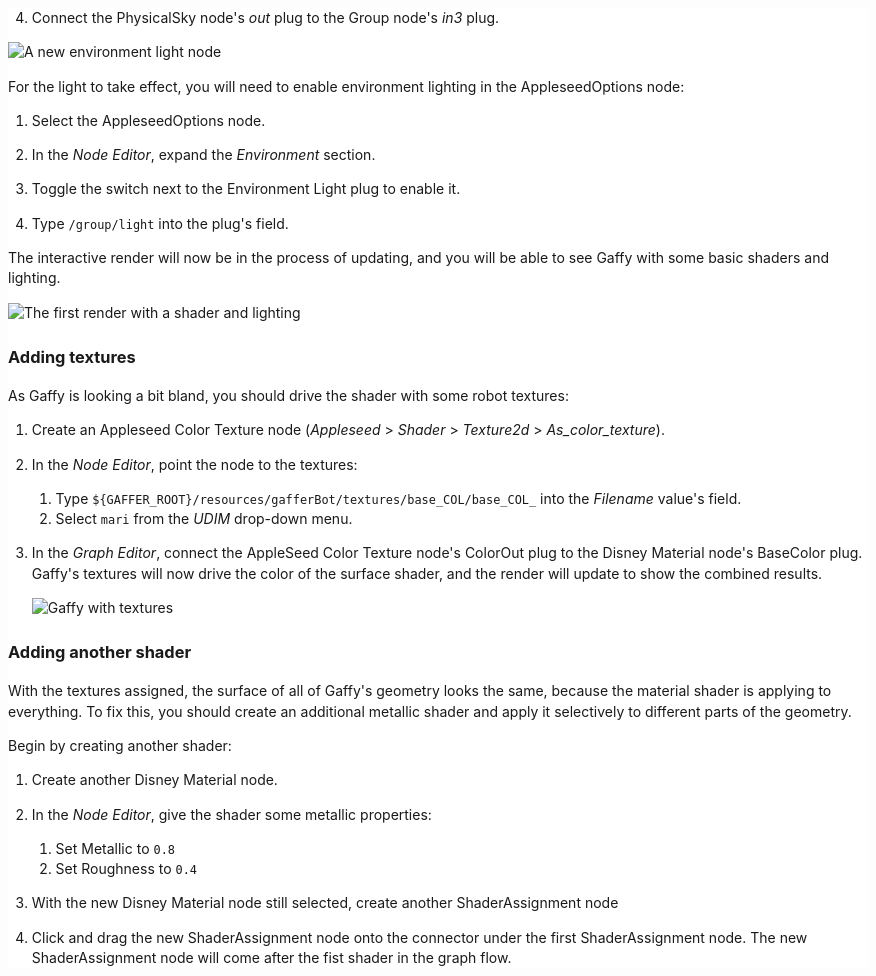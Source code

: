 4. Connect the PhysicalSky node's _out_ plug to the Group node's _in3_ plug.

![A new environment light node](images/graphEditorEnvironmentLightNode.png "A new environment light node")

For the light to take effect, you will need to enable environment lighting in the AppleseedOptions node:

1. Select the AppleseedOptions node.

2. In the _Node Editor_, expand the _Environment_ section.

3. Toggle the switch next to the Environment Light plug to enable it.

4. Type `/group/light` into the plug's field.

The interactive render will now be in the process of updating, and you will be able to see Gaffy with some basic shaders and lighting.

![The first render with a shader and lighting](images/viewerRenderOneShader.png "The first render with a shader and lighting")


### Adding textures ###

As Gaffy is looking a bit bland, you should drive the shader with some robot textures:

1. Create an Appleseed Color Texture node (_Appleseed_ > _Shader_ > _Texture2d_ > *As_color_texture*).

2. In the _Node Editor_, point the node to the textures:
	1. Type `${GAFFER_ROOT}/resources/gafferBot/textures/base_COL/base_COL_` into the _Filename_ value's field.
	2. Select `mari` from the _UDIM_ drop-down menu.

3. In the _Graph Editor_, connect the AppleSeed Color Texture node's ColorOut plug to the Disney Material node's BaseColor plug. Gaffy's textures will now drive the color of the surface shader, and the render will update to show the combined results.

    ![Gaffy with textures](images/viewerRenderTextures.png "Gaffy with textures")


### Adding another shader ###

With the textures assigned, the surface of all of Gaffy's geometry looks the same, because the material shader is applying to everything. To fix this, you should create an additional metallic shader and apply it selectively to different parts of the geometry.

Begin by creating another shader:

1. Create another Disney Material node.

2. In the _Node Editor_, give the shader some metallic properties:
	1. Set Metallic to `0.8`
	2. Set Roughness to `0.4`

3. With the new Disney Material node still selected, create another ShaderAssignment node

4. Click and drag the new ShaderAssignment node onto the connector under the first ShaderAssignment node. The new ShaderAssignment node will come after the fist shader in the graph flow.
